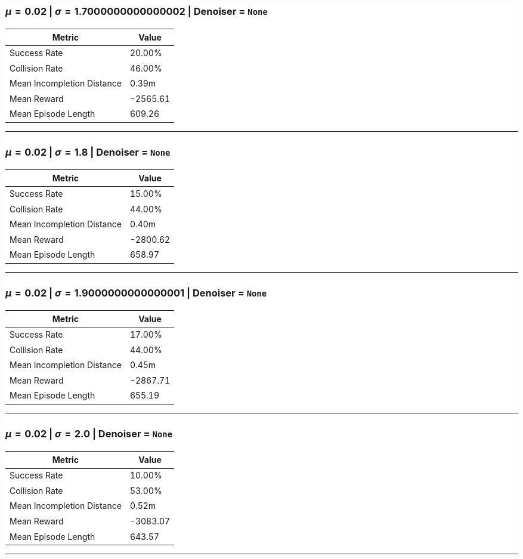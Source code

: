 ### $\mu = 0.02$ | $\sigma = 1.7000000000000002$ | Denoiser = `None`

| Metric                     | Value    |
|----------------------------|----------|
| Success Rate               | 20.00%   |
| Collision Rate             | 46.00%   |
| Mean Incompletion Distance | 0.39m    |
| Mean Reward                | -2565.61 |
| Mean Episode Length        | 609.26   |
---

### $\mu = 0.02$ | $\sigma = 1.8$ | Denoiser = `None`

| Metric                     | Value    |
|----------------------------|----------|
| Success Rate               | 15.00%   |
| Collision Rate             | 44.00%   |
| Mean Incompletion Distance | 0.40m    |
| Mean Reward                | -2800.62 |
| Mean Episode Length        | 658.97   |
---

### $\mu = 0.02$ | $\sigma = 1.9000000000000001$ | Denoiser = `None`

| Metric                     | Value    |
|----------------------------|----------|
| Success Rate               | 17.00%   |
| Collision Rate             | 44.00%   |
| Mean Incompletion Distance | 0.45m    |
| Mean Reward                | -2867.71 |
| Mean Episode Length        | 655.19   |
---

### $\mu = 0.02$ | $\sigma = 2.0$ | Denoiser = `None`

| Metric                     | Value    |
|----------------------------|----------|
| Success Rate               | 10.00%   |
| Collision Rate             | 53.00%   |
| Mean Incompletion Distance | 0.52m    |
| Mean Reward                | -3083.07 |
| Mean Episode Length        | 643.57   |
---
